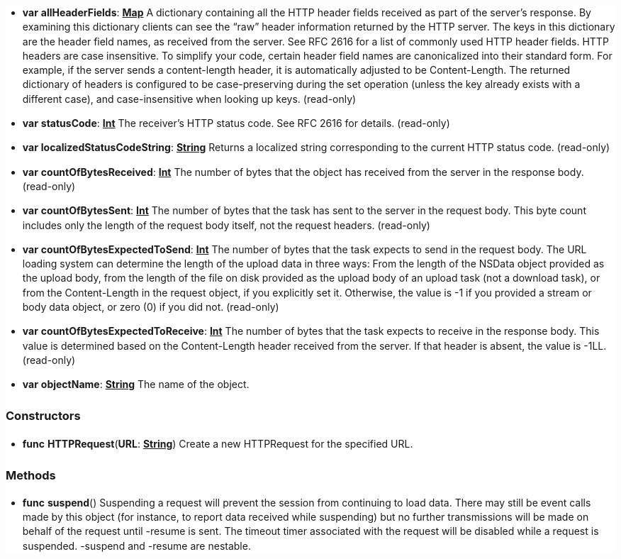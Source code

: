 * **var** **allHeaderFields**: **[Map](../gravity/map.md)**
A dictionary containing all the HTTP header fields received as part of the server’s response. By examining this dictionary clients can see the “raw” header information returned by the HTTP server. The keys in this dictionary are the header field names, as received from the server. See RFC 2616 for a list of commonly used HTTP header fields. HTTP headers are case insensitive. To simplify your code, certain header field names are canonicalized into their standard form. For example, if the server sends a content-length header, it is automatically adjusted to be Content-Length. The returned dictionary of headers is configured to be case-preserving during the set operation (unless the key already exists with a different case), and case-insensitive when looking up keys. \(read-only\)

* **var** **statusCode**: **[Int](../gravity/int.md)**
The receiver’s HTTP status code. See RFC 2616 for details. \(read-only\)

* **var** **localizedStatusCodeString**: **[String](../gravity/string.md)**
Returns a localized string corresponding to the current HTTP status code. \(read-only\)

* **var** **countOfBytesReceived**: **[Int](../gravity/int.md)**
The number of bytes that the object has received from the server in the response body. \(read-only\)

* **var** **countOfBytesSent**: **[Int](../gravity/int.md)**
The number of bytes that the task has sent to the server in the request body. This byte count includes only the length of the request body itself, not the request headers. \(read-only\)

* **var** **countOfBytesExpectedToSend**: **[Int](../gravity/int.md)**
The number of bytes that the task expects to send in the request body. The URL loading system can determine the length of the upload data in three ways: From the length of the NSData object provided as the upload body, from the length of the file on disk provided as the upload body of an upload task (not a download task), or from the Content-Length in the request object, if you explicitly set it. Otherwise, the value is -1 if you provided a stream or body data object, or zero (0) if you did not. \(read-only\)

* **var** **countOfBytesExpectedToReceive**: **[Int](../gravity/int.md)**
The number of bytes that the task expects to receive in the response body. This value is determined based on the Content-Length header received from the server. If that header is absent, the value is -1LL. \(read-only\)

* **var** **objectName**: **[String](../gravity/string.md)**
The name of the object.



### Constructors

* **func** **HTTPRequest**(**URL**: **[String](../gravity/string.md)**)
Create a new HTTPRequest for the specified URL.



### Methods

* **func** **suspend**()
Suspending a request will prevent the session from continuing to load data. There may still be event calls made by this object (for instance, to report data received while suspending) but no further transmissions will be made on behalf of the request until -resume is sent.  The timeout timer associated with the request will be disabled while a request is suspended. -suspend and -resume are nestable.
